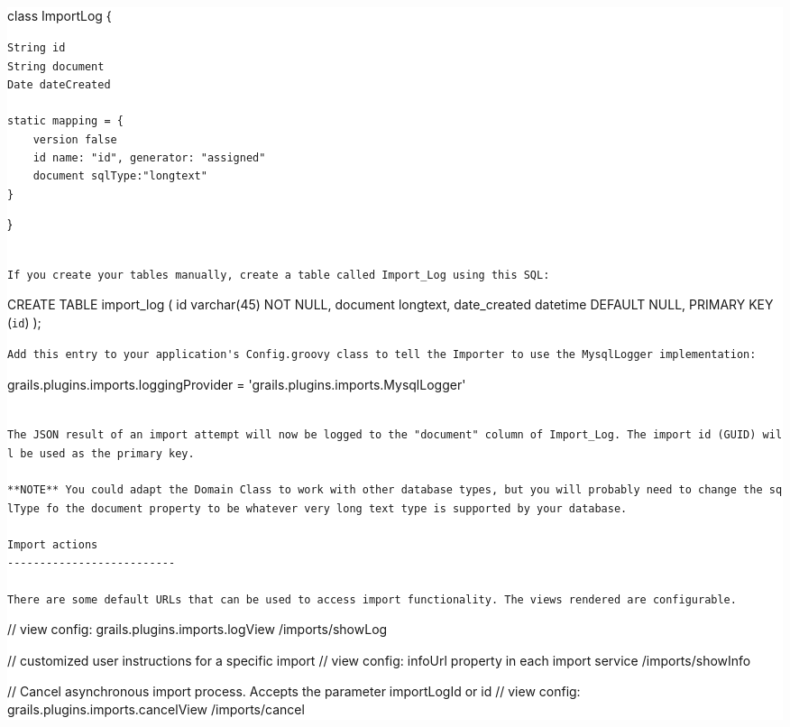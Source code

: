 class ImportLog {

 	String id
	String document
	Date dateCreated
	
	static mapping = {
		version false
		id name: "id", generator: "assigned"
		document sqlType:"longtext"
    }
}
```

If you create your tables manually, create a table called Import_Log using this SQL:
```
CREATE TABLE import_log (
  id varchar(45) NOT NULL,
  document longtext,
  date_created datetime DEFAULT NULL,
  PRIMARY KEY (`id`)
);
```
Add this entry to your application's Config.groovy class to tell the Importer to use the MysqlLogger implementation:
```
grails.plugins.imports.loggingProvider = 'grails.plugins.imports.MysqlLogger'
```

The JSON result of an import attempt will now be logged to the "document" column of Import_Log. The import id (GUID) will be used as the primary key.

**NOTE** You could adapt the Domain Class to work with other database types, but you will probably need to change the sqlType fo the document property to be whatever very long text type is supported by your database.

Import actions
--------------------------

There are some default URLs that can be used to access import functionality. The views rendered are configurable.

```
// view config: grails.plugins.imports.logView
/imports/showLog

// customized user instructions for a specific import
// view config: infoUrl property in each import service
/imports/showInfo


// Cancel asynchronous import process. Accepts the parameter importLogId or id
// view config: grails.plugins.imports.cancelView
/imports/cancel
